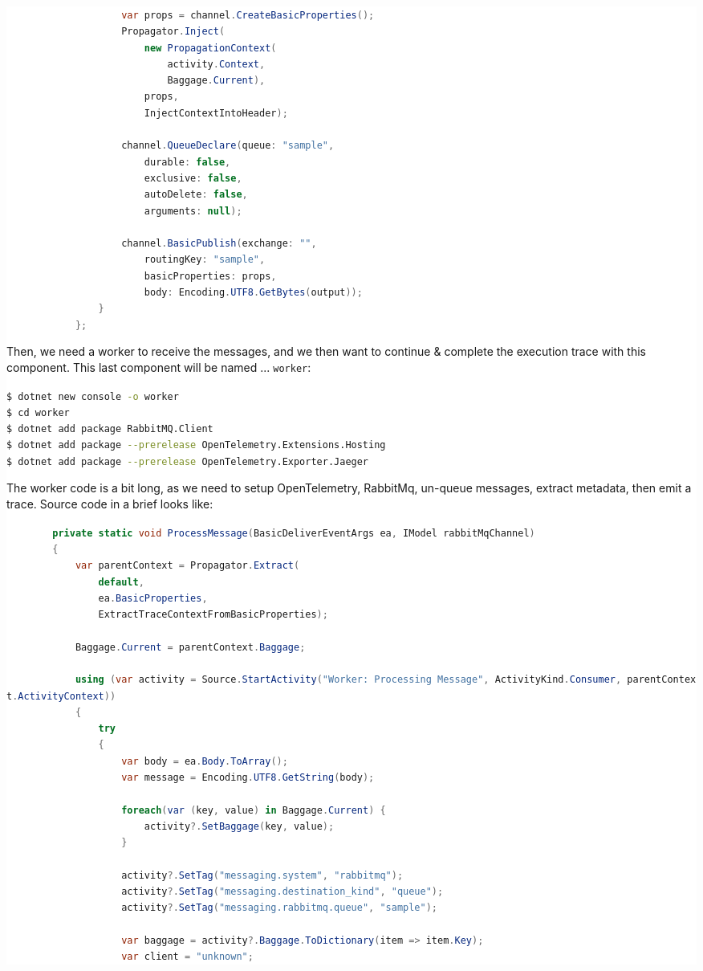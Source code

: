 ```csharp
                    var props = channel.CreateBasicProperties();
                    Propagator.Inject(
                        new PropagationContext(
                            activity.Context,
                            Baggage.Current), 
                        props,
                        InjectContextIntoHeader);

                    channel.QueueDeclare(queue: "sample",
                        durable: false,
                        exclusive: false,
                        autoDelete: false,
                        arguments: null);

                    channel.BasicPublish(exchange: "",
                        routingKey: "sample",
                        basicProperties: props,
                        body: Encoding.UTF8.GetBytes(output));
                }
            };

```

Then, we need a worker to receive the messages, and we then want to continue & complete the execution trace with this component. This last component will be named ... `worker`:

```sh
$ dotnet new console -o worker
$ cd worker
$ dotnet add package RabbitMQ.Client
$ dotnet add package --prerelease OpenTelemetry.Extensions.Hosting
$ dotnet add package --prerelease OpenTelemetry.Exporter.Jaeger
```

The worker code is a bit long, as we need to setup OpenTelemetry, RabbitMq, un-queue messages, extract metadata, then emit a trace. Source code in a brief looks like:

```csharp
        private static void ProcessMessage(BasicDeliverEventArgs ea, IModel rabbitMqChannel)
        {
            var parentContext = Propagator.Extract(
                default,
                ea.BasicProperties,
                ExtractTraceContextFromBasicProperties);

            Baggage.Current = parentContext.Baggage;

            using (var activity = Source.StartActivity("Worker: Processing Message", ActivityKind.Consumer, parentContext.ActivityContext))
            {
                try
                {
                    var body = ea.Body.ToArray();
                    var message = Encoding.UTF8.GetString(body);

                    foreach(var (key, value) in Baggage.Current) {
                        activity?.SetBaggage(key, value);
                    }

                    activity?.SetTag("messaging.system", "rabbitmq");
                    activity?.SetTag("messaging.destination_kind", "queue");
                    activity?.SetTag("messaging.rabbitmq.queue", "sample");

                    var baggage = activity?.Baggage.ToDictionary(item => item.Key);
                    var client = "unknown";
```